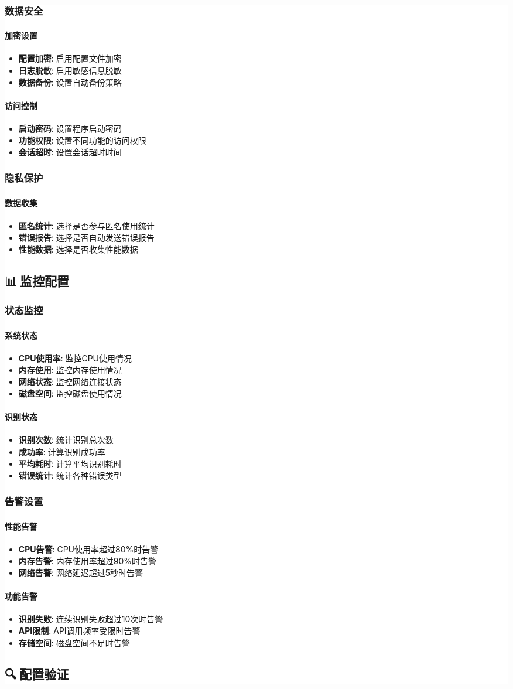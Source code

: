 ### 数据安全

#### 加密设置
- **配置加密**: 启用配置文件加密
- **日志脱敏**: 启用敏感信息脱敏
- **数据备份**: 设置自动备份策略

#### 访问控制
- **启动密码**: 设置程序启动密码
- **功能权限**: 设置不同功能的访问权限
- **会话超时**: 设置会话超时时间

### 隐私保护

#### 数据收集
- **匿名统计**: 选择是否参与匿名使用统计
- **错误报告**: 选择是否自动发送错误报告
- **性能数据**: 选择是否收集性能数据

## 📊 监控配置

### 状态监控

#### 系统状态
- **CPU使用率**: 监控CPU使用情况
- **内存使用**: 监控内存使用情况
- **网络状态**: 监控网络连接状态
- **磁盘空间**: 监控磁盘使用情况

#### 识别状态
- **识别次数**: 统计识别总次数
- **成功率**: 计算识别成功率
- **平均耗时**: 计算平均识别耗时
- **错误统计**: 统计各种错误类型

### 告警设置

#### 性能告警
- **CPU告警**: CPU使用率超过80%时告警
- **内存告警**: 内存使用率超过90%时告警
- **网络告警**: 网络延迟超过5秒时告警

#### 功能告警
- **识别失败**: 连续识别失败超过10次时告警
- **API限制**: API调用频率受限时告警
- **存储空间**: 磁盘空间不足时告警

## 🔍 配置验证
